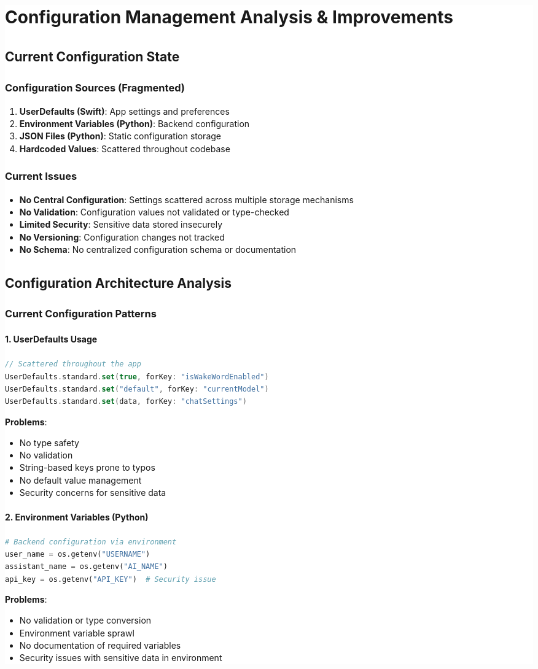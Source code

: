 # Configuration Management Analysis & Improvements

## Current Configuration State

### Configuration Sources (Fragmented)
1. **UserDefaults (Swift)**: App settings and preferences
2. **Environment Variables (Python)**: Backend configuration
3. **JSON Files (Python)**: Static configuration storage
4. **Hardcoded Values**: Scattered throughout codebase

### Current Issues
- **No Central Configuration**: Settings scattered across multiple storage mechanisms
- **No Validation**: Configuration values not validated or type-checked
- **Limited Security**: Sensitive data stored insecurely
- **No Versioning**: Configuration changes not tracked
- **No Schema**: No centralized configuration schema or documentation

## Configuration Architecture Analysis

### Current Configuration Patterns

#### 1. UserDefaults Usage
```swift
// Scattered throughout the app
UserDefaults.standard.set(true, forKey: "isWakeWordEnabled")
UserDefaults.standard.set("default", forKey: "currentModel")
UserDefaults.standard.set(data, forKey: "chatSettings")
```

**Problems**:
- No type safety
- No validation
- String-based keys prone to typos
- No default value management
- Security concerns for sensitive data

#### 2. Environment Variables (Python)
```python
# Backend configuration via environment
user_name = os.getenv("USERNAME")
assistant_name = os.getenv("AI_NAME")
api_key = os.getenv("API_KEY")  # Security issue
```

**Problems**:
- No validation or type conversion
- Environment variable sprawl
- No documentation of required variables
- Security issues with sensitive data in environment
